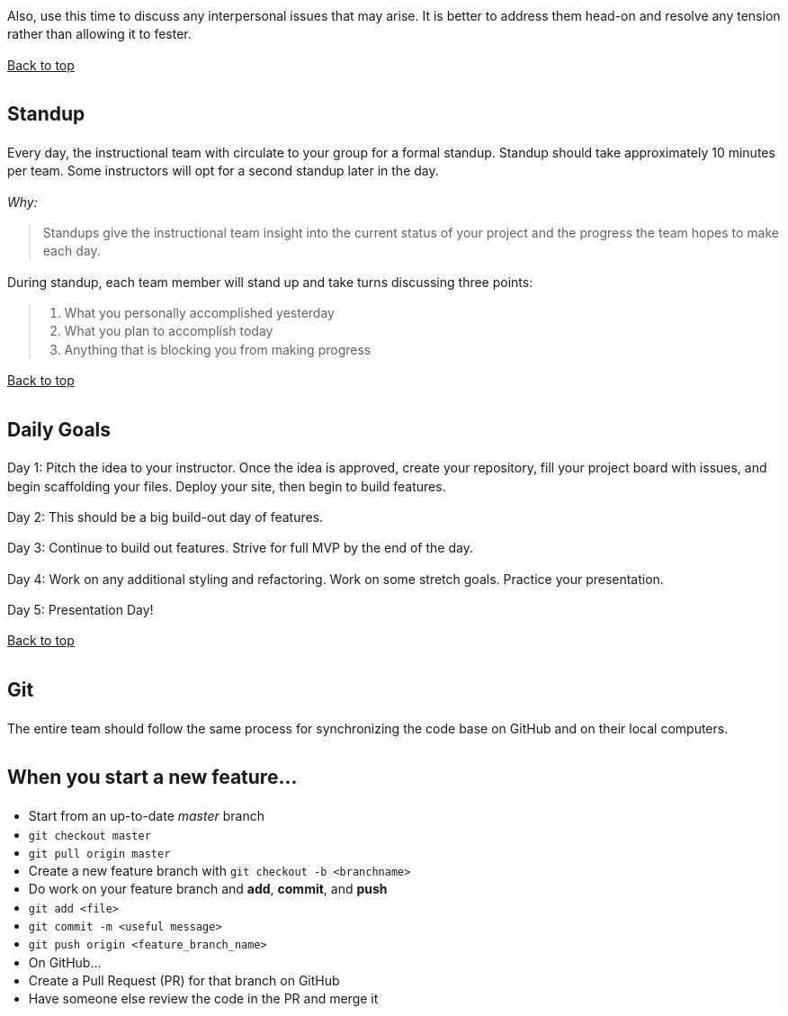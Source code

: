 Also, use this time to discuss any interpersonal issues that may arise. It is better to address them head-on and resolve any tension rather than allowing it to fester. 

[Back to top](#top)

<a id="standup"></a>
## Standup
Every day, the instructional team with circulate to your group for a formal standup. Standup should take approximately 10 minutes per team. Some instructors will opt for a second standup later in the day.

_Why:_
> Standups give the instructional team insight into the current status of your project and the progress the team hopes to make each day.

During standup, each team member will stand up and take turns discussing three points:
> 1. What you personally accomplished yesterday
> 1. What you plan to accomplish today
> 1. Anything that is blocking you from making progress


[Back to top](#top)

<a id="daily-goals"></a>
## Daily Goals

Day 1: Pitch the idea to your instructor. Once the idea is approved, create your repository, fill your project board with issues, and begin scaffolding your files. Deploy your site, then begin to build features.

Day 2: This should be a big build-out day of features.

Day 3: Continue to build out features. Strive for full MVP by the end of the day.

Day 4: Work on any additional styling and refactoring. Work on some stretch goals. Practice your presentation.

Day 5: Presentation Day!

[Back to top](#top)

<a id="git"></a>
## Git
The entire team should follow the same process for synchronizing the code base on GitHub and on their local computers. 

## When you start a new feature...
* Start from an up-to-date _master_ branch   
 * `git checkout master`  
 * `git pull origin master`
 *  Create a new feature branch with `git checkout -b <branchname>`  
* Do work on your feature branch and **add**, **commit**, and **push**   
 * `git add <file>`  
 * `git commit -m <useful message>`   
 * `git push origin <feature_branch_name>`
* On GitHub...
 * Create a Pull Request (PR) for that branch on GitHub
 * Have someone else review the code in the PR and merge it
